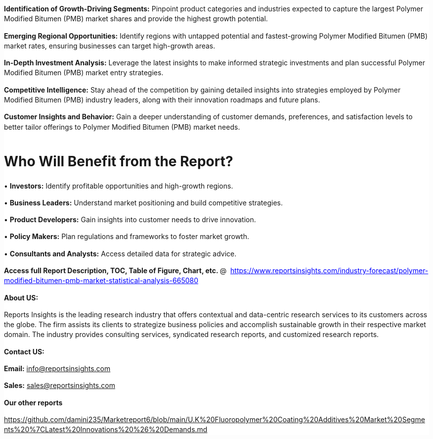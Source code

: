 <strong>Identification of Growth-Driving Segments:</strong>
Pinpoint product categories and industries expected to capture the largest Polymer Modified Bitumen (PMB) market shares and provide the highest growth potential.

<strong>Emerging Regional Opportunities:</strong>
Identify regions with untapped potential and fastest-growing Polymer Modified Bitumen (PMB) market rates, ensuring businesses can target high-growth areas.

<strong>In-Depth Investment Analysis:</strong>
Leverage the latest insights to make informed strategic investments and plan successful Polymer Modified Bitumen (PMB) market entry strategies.

<strong>Competitive Intelligence:</strong>
Stay ahead of the competition by gaining detailed insights into strategies employed by Polymer Modified Bitumen (PMB) industry leaders, along with their innovation roadmaps and future plans.

<strong>Customer Insights and Behavior:</strong>
Gain a deeper understanding of customer demands, preferences, and satisfaction levels to better tailor offerings to Polymer Modified Bitumen (PMB) market needs.

# <strong>Who Will Benefit from the Report?</strong>

• <strong>Investors:</strong> Identify profitable opportunities and high-growth regions.

• <strong>Business Leaders:</strong> Understand market positioning and build competitive strategies.

• <strong>Product Developers:</strong> Gain insights into customer needs to drive innovation.

• <strong>Policy Makers:</strong> Plan regulations and frameworks to foster market growth.

• <strong>Consultants and Analysts:</strong> Access detailed data for strategic advice.
</ul>
<strong>Access full Report Description, TOC, Table of Figure, Chart, etc. </strong>@  <a href=https://www.reportsinsights.com/industry-forecast/polymer-modified-bitumen-pmb-market-statistical-analysis-665080 style=color:#0000ff;>https://www.reportsinsights.com/industry-forecast/polymer-modified-bitumen-pmb-market-statistical-analysis-665080</a></font>

<strong><strong>About US</strong>:</strong>

Reports Insights is the leading research industry that offers contextual and data-centric research services to its customers across the globe. The firm assists its clients to strategize business policies and accomplish sustainable growth in their respective market domain. The industry provides consulting services, syndicated research reports, and customized research reports.

<strong>Contact US:</strong>

<p class=""""><b>Email:</b> <a href=mailto:info@reportsinsights.com>info@reportsinsights.com</a></p>
<p class=""""><b>Sales:</b> <a href=mailto:sales@reportsinsights.com>sales@reportsinsights.com</a></p>

<strong>Our other reports</strong>

<a href=https://github.com/damini235/Marketreport6/blob/main/U.K%20Fluoropolymer%20Coating%20Additives%20Market%20Segments%20%7CLatest%20Innovations%20%26%20Demands.md>https://github.com/damini235/Marketreport6/blob/main/U.K%20Fluoropolymer%20Coating%20Additives%20Market%20Segments%20%7CLatest%20Innovations%20%26%20Demands.md</a>
